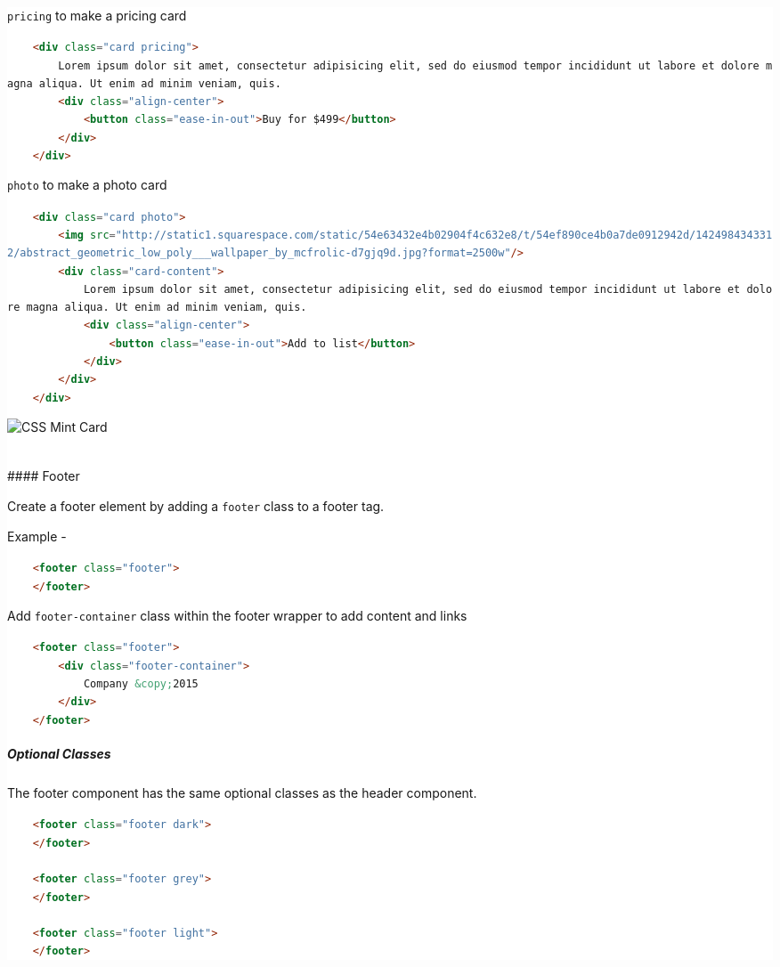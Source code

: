 ``pricing`` to make a pricing card
```html
	<div class="card pricing">
        Lorem ipsum dolor sit amet, consectetur adipisicing elit, sed do eiusmod tempor incididunt ut labore et dolore magna aliqua. Ut enim ad minim veniam, quis.
        <div class="align-center">
            <button class="ease-in-out">Buy for $499</button>
        </div>
    </div>
```

``photo`` to make a photo card
```html
	<div class="card photo">
        <img src="http://static1.squarespace.com/static/54e63432e4b02904f4c632e8/t/54ef890ce4b0a7de0912942d/1424984343312/abstract_geometric_low_poly___wallpaper_by_mcfrolic-d7gjq9d.jpg?format=2500w"/>
        <div class="card-content">
            Lorem ipsum dolor sit amet, consectetur adipisicing elit, sed do eiusmod tempor incididunt ut labore et dolore magna aliqua. Ut enim ad minim veniam, quis.
            <div class="align-center">
                <button class="ease-in-out">Add to list</button>
            </div>
        </div>
    </div>
```

![CSS Mint Card](https://raw.githubusercontent.com/ArunMichaelDsouza/CSS-Mint/master/demo/Screenshots/card/card.png)

<br/>
#### Footer

Create a footer element by adding a ``footer`` class to a footer tag.

Example - 

```html
	<footer class="footer">
	</footer>
```

Add ``footer-container`` class within the footer wrapper to add content and links

```html
	<footer class="footer">
		<div class="footer-container">
			Company &copy;2015
		</div>
	</footer>
```

##### Optional Classes

The footer component has the same optional classes as the header component.

```html
	<footer class="footer dark">
	</footer>

	<footer class="footer grey">
	</footer>

	<footer class="footer light">
	</footer>
```
